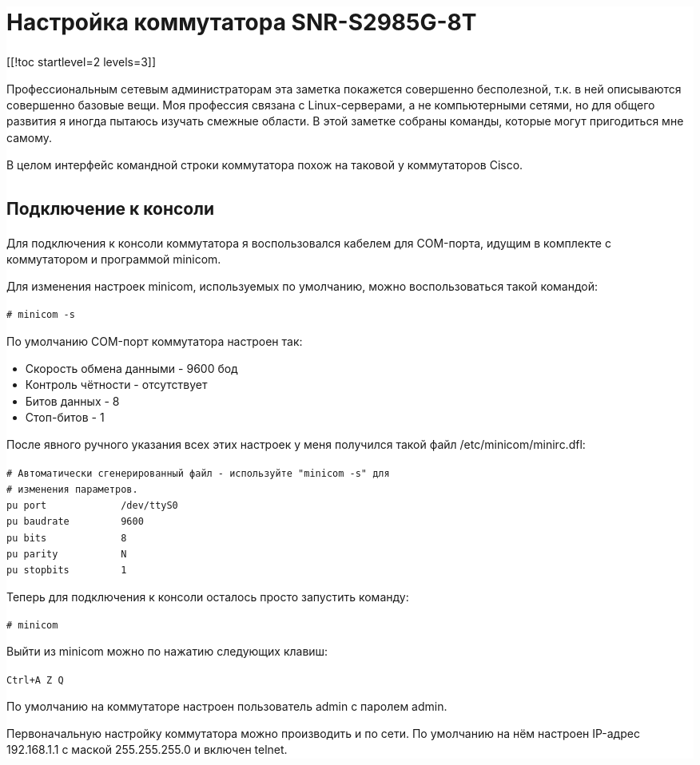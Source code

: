 Настройка коммутатора SNR-S2985G-8T
===================================

[[!toc startlevel=2 levels=3]]

Профессиональным сетевым администраторам эта заметка покажется совершенно бесполезной, т.к. в ней описываются совершенно базовые вещи. Моя профессия связана с Linux-серверами, а не компьютерными сетями, но для общего развития я иногда пытаюсь изучать смежные области. В этой заметке собраны команды, которые могут пригодиться мне самому.

В целом интерфейс командной строки коммутатора похож на таковой у коммутаторов Cisco.

Подключение к консоли
---------------------

Для подключения к консоли коммутатора я воспользовался кабелем для COM-порта, идущим в комплекте с коммутатором и программой minicom.

Для изменения настроек minicom, используемых по умолчанию, можно воспользоваться такой командой:

    # minicom -s

По умолчанию COM-порт коммутатора настроен так:

* Скорость обмена данными - 9600 бод
* Контроль чётности - отсутствует
* Битов данных - 8
* Стоп-битов - 1

После явного ручного указания всех этих настроек у меня получился такой файл /etc/minicom/minirc.dfl:

    # Автоматически сгенерированный файл - используйте "minicom -s" для
    # изменения параметров.
    pu port             /dev/ttyS0
    pu baudrate         9600
    pu bits             8
    pu parity           N
    pu stopbits         1

Теперь для подключения к консоли осталось просто запустить команду:

    # minicom

Выйти из minicom можно по нажатию следующих клавиш:

    Ctrl+A Z Q

По умолчанию на коммутаторе настроен пользователь admin с паролем admin.

Первоначальную настройку коммутатора можно производить и по сети. По умолчанию на нём настроен IP-адрес 192.168.1.1 с маской 255.255.255.0 и включен telnet.
